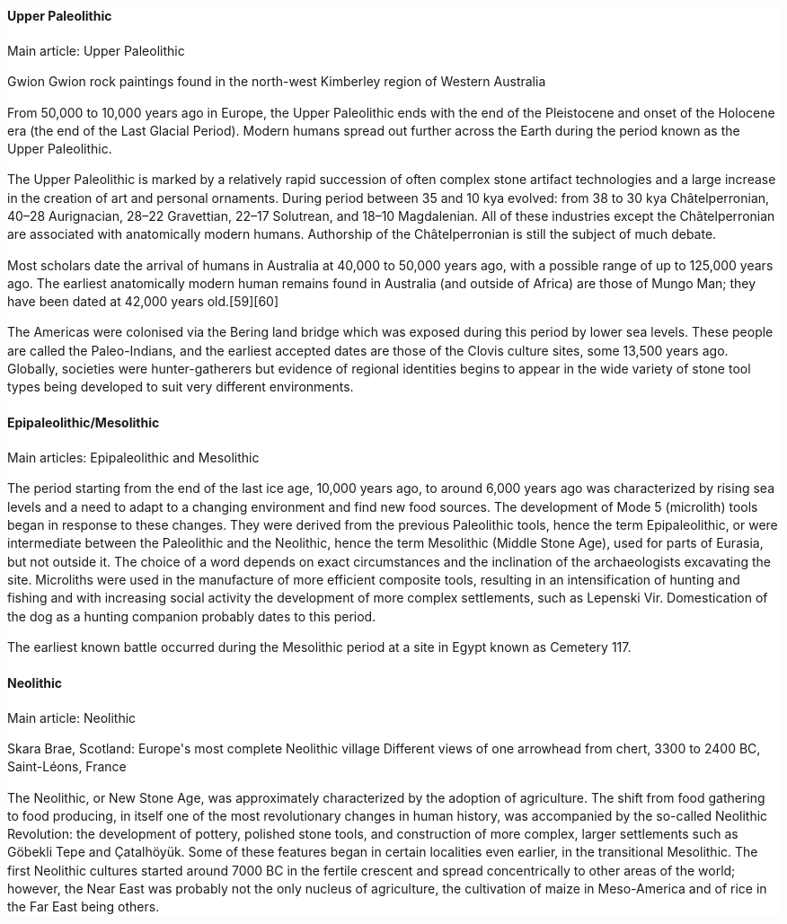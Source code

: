 #### Upper Paleolithic

Main article: Upper Paleolithic

Gwion Gwion rock paintings found in the north-west Kimberley region of Western Australia

From 50,000 to 10,000 years ago in Europe, the Upper Paleolithic ends with the end of the Pleistocene and onset of the Holocene era (the end of the Last Glacial Period). Modern humans spread out further across the Earth during the period known as the Upper Paleolithic. 

The Upper Paleolithic is marked by a relatively rapid succession of often complex stone artifact technologies and a large increase in the creation of art and personal ornaments. During period between 35 and 10 kya evolved: from 38 to 30 kya Châtelperronian, 40–28 Aurignacian, 28–22 Gravettian, 22–17 Solutrean, and 18–10 Magdalenian. All of these industries except the Châtelperronian are associated with anatomically modern humans. Authorship of the Châtelperronian is still the subject of much debate. 

Most scholars date the arrival of humans in Australia at 40,000 to 50,000 years ago, with a possible range of up to 125,000 years ago. The earliest anatomically modern human remains found in Australia (and outside of Africa) are those of Mungo Man; they have been dated at 42,000 years old.[59][60]

The Americas were colonised via the Bering land bridge which was exposed during this period by lower sea levels. These people are called the Paleo-Indians, and the earliest accepted dates are those of the Clovis culture sites, some 13,500 years ago. Globally, societies were hunter-gatherers but evidence of regional identities begins to appear in the wide variety of stone tool types being developed to suit very different environments. 

#### Epipaleolithic/Mesolithic

Main articles: Epipaleolithic and Mesolithic

The period starting from the end of the last ice age, 10,000 years ago, to around 6,000 years ago was characterized by rising sea levels and a need to adapt to a changing environment and find new food sources. The development of Mode 5 (microlith) tools began in response to these changes. They were derived from the previous Paleolithic tools, hence the term Epipaleolithic, or were intermediate between the Paleolithic and the Neolithic, hence the term Mesolithic (Middle Stone Age), used for parts of Eurasia, but not outside it. The choice of a word depends on exact circumstances and the inclination of the archaeologists excavating the site. Microliths were used in the manufacture of more efficient composite tools, resulting in an intensification of hunting and fishing and with increasing social activity the development of more complex settlements, such as Lepenski Vir. Domestication of the dog as a hunting companion probably dates to this period. 

The earliest known battle occurred during the Mesolithic period at a site in Egypt known as Cemetery 117. 

#### Neolithic

Main article: Neolithic

Skara Brae, Scotland: Europe's most complete Neolithic village Different views of one arrowhead from chert, 3300 to 2400 BC, Saint-Léons, France

The Neolithic, or New Stone Age, was approximately characterized by the adoption of agriculture. The shift from food gathering to food producing, in itself one of the most revolutionary changes in human history, was accompanied by the so-called Neolithic Revolution: the development of pottery, polished stone tools, and construction of more complex, larger settlements such as Göbekli Tepe and Çatalhöyük. Some of these features began in certain localities even earlier, in the transitional Mesolithic. The first Neolithic cultures started around 7000 BC in the fertile crescent and spread concentrically to other areas of the world; however, the Near East was probably not the only nucleus of agriculture, the cultivation of maize in Meso-America and of rice in the Far East being others. 
